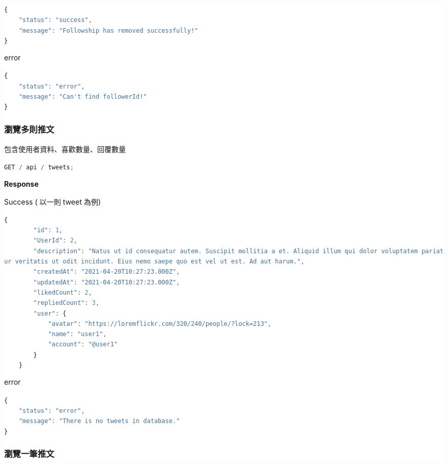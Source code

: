 ```jsx
{
    "status": "success",
    "message": "Followship has removed successfully!"
}
```

error

```jsx
{
    "status": "error",
    "message": "Can't find followerId!"
}
```

### 瀏覽多則推文

包含使用者資料、喜歡數量、回覆數量

```jsx
GET / api / tweets;
```

**Response**

Success ( 以一則 tweet 為例)

```jsx
{
        "id": 1,
        "UserId": 2,
        "description": "Natus ut id consequatur autem. Suscipit mollitia a et. Aliquid illum qui dolor voluptatem pariatur veritatis ut odit incidunt. Eius nemo saepe quo est vel ut est. Ad aut harum.",
        "createdAt": "2021-04-20T10:27:23.000Z",
        "updatedAt": "2021-04-20T10:27:23.000Z",
        "likedCount": 2,
        "repliedCount": 3,
        "user": {
            "avatar": "https://loremflickr.com/320/240/people/?lock=213",
            "name": "user1",
            "account": "@user1"
        }
    }
```

error

```jsx
{
    "status": "error",
    "message": "There is no tweets in database."
}
```

### 瀏覽一筆推文
